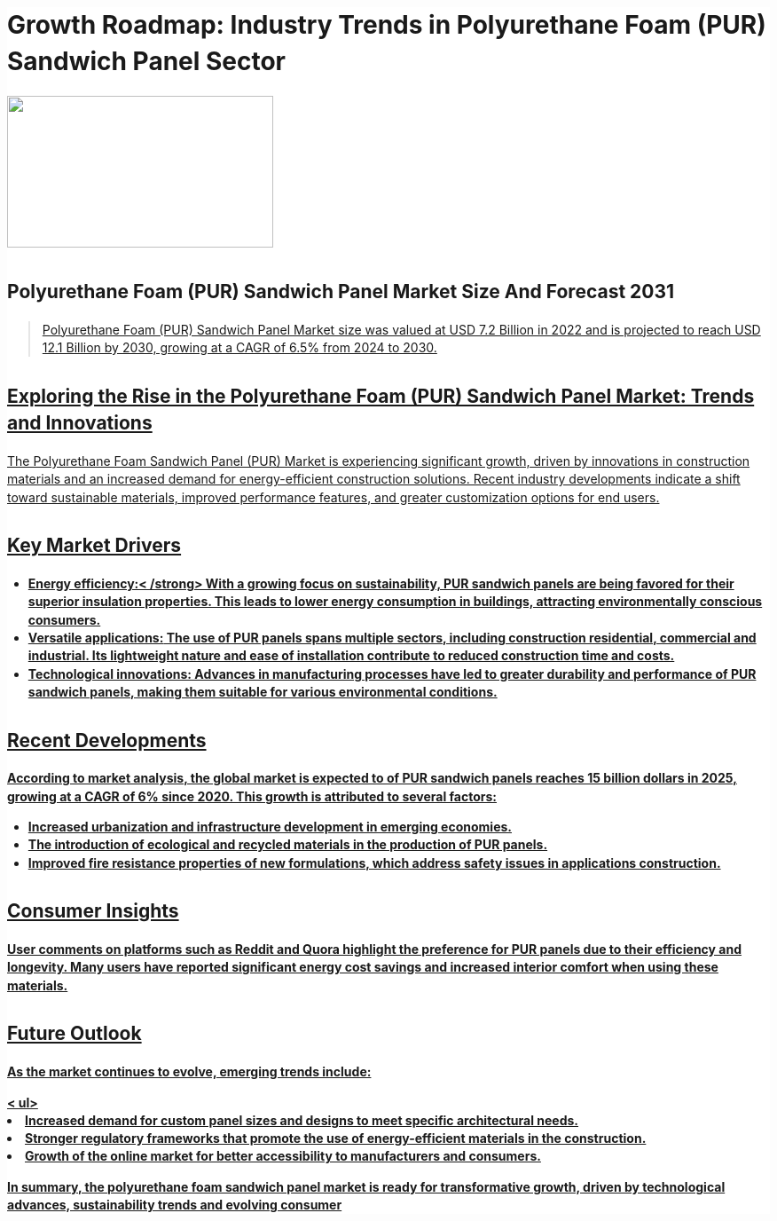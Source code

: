 <h1>Growth Roadmap: Industry Trends in Polyurethane Foam (PUR) Sandwich Panel Sector</h1><img src="https://ffe5etoiles.com/wp-content/uploads/2025/01/MST7-300x171.png" alt="" width="300" height="171" class="aligncenter size-medium wp-image-105565" /><h2>Polyurethane Foam (PUR) Sandwich Panel Market Size And Forecast 2031</h2><blockquote><p><p><a href="https://www.verifiedmarketreports.com/download-sample/?rid=354984&utm_source=Github&utm_medium=358" target="_blank">Polyurethane Foam (PUR) Sandwich Panel Market size was valued at USD 7.2 Billion in 2022 and is projected to reach USD 12.1 Billion by 2030, growing at a CAGR of 6.5% from 2024 to 2030.</strong></span></p></p></blockquote><h2>Exploring the Rise in the Polyurethane Foam (PUR) Sandwich Panel Market: Trends and Innovations</h2><p>The Polyurethane Foam Sandwich Panel (PUR) Market is experiencing significant growth, driven by innovations in construction materials and an increased demand for energy-efficient construction solutions. Recent industry developments indicate a shift toward sustainable materials, improved performance features, and greater customization options for end users.</p><h2>Key Market Drivers</h2><ul><li><strong >Energy efficiency:< /strong> With a growing focus on sustainability, PUR sandwich panels are being favored for their superior insulation properties. This leads to lower energy consumption in buildings, attracting environmentally conscious consumers.</li><li><strong>Versatile applications:</strong> The use of PUR panels spans multiple sectors, including construction residential, commercial and industrial. Its lightweight nature and ease of installation contribute to reduced construction time and costs.</li><li><strong>Technological innovations:</strong> Advances in manufacturing processes have led to greater durability and performance of PUR sandwich panels, making them suitable for various environmental conditions. </li></ul><h2>Recent Developments</h2><p>According to market analysis, the global market is expected to of PUR sandwich panels reaches 15 billion dollars in 2025, growing at a CAGR of 6% since 2020. This growth is attributed to several factors: </p><ul><li>Increased urbanization and infrastructure development in emerging economies.</li ><li>The introduction of ecological and recycled materials in the production of PUR panels.</li><li>Improved fire resistance properties of new formulations, which address safety issues in applications construction.</li></ul><h2>Consumer Insights</h2><p>User comments on platforms such as Reddit and Quora highlight the preference for PUR panels due to their efficiency and longevity. Many users have reported significant energy cost savings and increased interior comfort when using these materials.</p><h2>Future Outlook</h2><p>As the market continues to evolve, emerging trends include: </p>< ul><li>Increased demand for custom panel sizes and designs to meet specific architectural needs.</li><li>Stronger regulatory frameworks that promote the use of energy-efficient materials in the construction. </li><li>Growth of the online market for better accessibility to manufacturers and consumers. </li></ul><p>In summary, the polyurethane foam sandwich panel market is ready for transformative growth, driven by technological advances, sustainability trends and evolving consumer